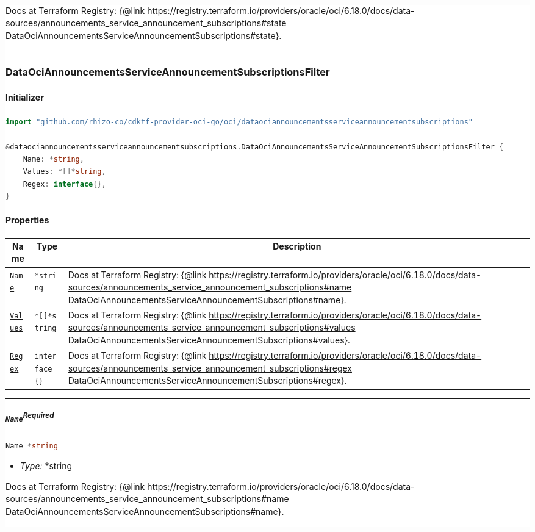 Docs at Terraform Registry: {@link https://registry.terraform.io/providers/oracle/oci/6.18.0/docs/data-sources/announcements_service_announcement_subscriptions#state DataOciAnnouncementsServiceAnnouncementSubscriptions#state}.

---

### DataOciAnnouncementsServiceAnnouncementSubscriptionsFilter <a name="DataOciAnnouncementsServiceAnnouncementSubscriptionsFilter" id="rhizo-co-terraform-provider-oci.dataOciAnnouncementsServiceAnnouncementSubscriptions.DataOciAnnouncementsServiceAnnouncementSubscriptionsFilter"></a>

#### Initializer <a name="Initializer" id="rhizo-co-terraform-provider-oci.dataOciAnnouncementsServiceAnnouncementSubscriptions.DataOciAnnouncementsServiceAnnouncementSubscriptionsFilter.Initializer"></a>

```go
import "github.com/rhizo-co/cdktf-provider-oci-go/oci/dataociannouncementsserviceannouncementsubscriptions"

&dataociannouncementsserviceannouncementsubscriptions.DataOciAnnouncementsServiceAnnouncementSubscriptionsFilter {
	Name: *string,
	Values: *[]*string,
	Regex: interface{},
}
```

#### Properties <a name="Properties" id="Properties"></a>

| **Name** | **Type** | **Description** |
| --- | --- | --- |
| <code><a href="#rhizo-co-terraform-provider-oci.dataOciAnnouncementsServiceAnnouncementSubscriptions.DataOciAnnouncementsServiceAnnouncementSubscriptionsFilter.property.name">Name</a></code> | <code>*string</code> | Docs at Terraform Registry: {@link https://registry.terraform.io/providers/oracle/oci/6.18.0/docs/data-sources/announcements_service_announcement_subscriptions#name DataOciAnnouncementsServiceAnnouncementSubscriptions#name}. |
| <code><a href="#rhizo-co-terraform-provider-oci.dataOciAnnouncementsServiceAnnouncementSubscriptions.DataOciAnnouncementsServiceAnnouncementSubscriptionsFilter.property.values">Values</a></code> | <code>*[]*string</code> | Docs at Terraform Registry: {@link https://registry.terraform.io/providers/oracle/oci/6.18.0/docs/data-sources/announcements_service_announcement_subscriptions#values DataOciAnnouncementsServiceAnnouncementSubscriptions#values}. |
| <code><a href="#rhizo-co-terraform-provider-oci.dataOciAnnouncementsServiceAnnouncementSubscriptions.DataOciAnnouncementsServiceAnnouncementSubscriptionsFilter.property.regex">Regex</a></code> | <code>interface{}</code> | Docs at Terraform Registry: {@link https://registry.terraform.io/providers/oracle/oci/6.18.0/docs/data-sources/announcements_service_announcement_subscriptions#regex DataOciAnnouncementsServiceAnnouncementSubscriptions#regex}. |

---

##### `Name`<sup>Required</sup> <a name="Name" id="rhizo-co-terraform-provider-oci.dataOciAnnouncementsServiceAnnouncementSubscriptions.DataOciAnnouncementsServiceAnnouncementSubscriptionsFilter.property.name"></a>

```go
Name *string
```

- *Type:* *string

Docs at Terraform Registry: {@link https://registry.terraform.io/providers/oracle/oci/6.18.0/docs/data-sources/announcements_service_announcement_subscriptions#name DataOciAnnouncementsServiceAnnouncementSubscriptions#name}.

---
